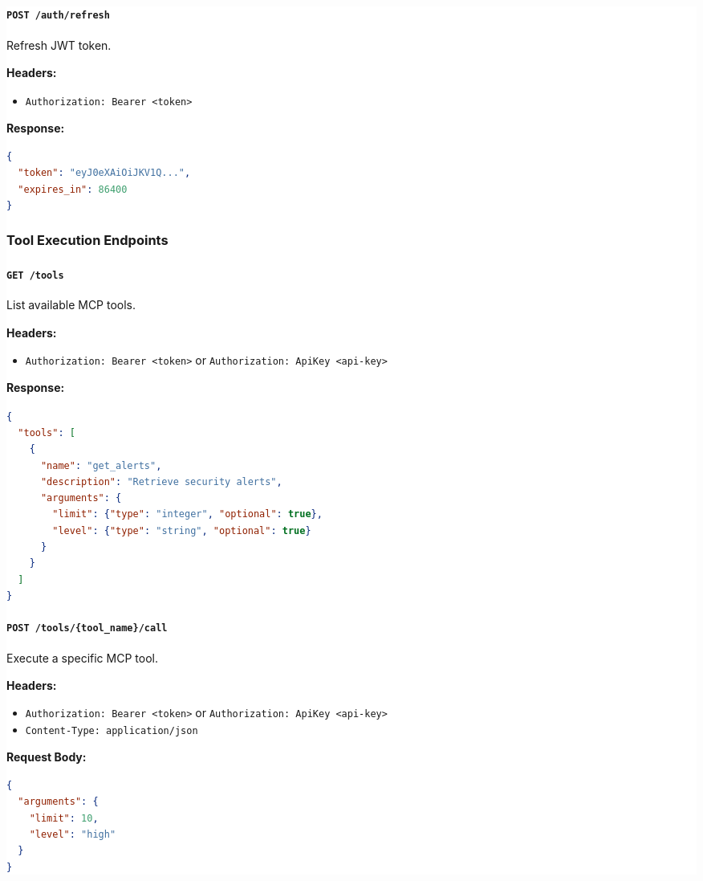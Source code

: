 #### `POST /auth/refresh`
Refresh JWT token.

**Headers:**
- `Authorization: Bearer <token>`

**Response:**
```json
{
  "token": "eyJ0eXAiOiJKV1Q...",
  "expires_in": 86400
}
```

### Tool Execution Endpoints

#### `GET /tools`
List available MCP tools.

**Headers:**
- `Authorization: Bearer <token>` or `Authorization: ApiKey <api-key>`

**Response:**
```json
{
  "tools": [
    {
      "name": "get_alerts",
      "description": "Retrieve security alerts",
      "arguments": {
        "limit": {"type": "integer", "optional": true},
        "level": {"type": "string", "optional": true}
      }
    }
  ]
}
```

#### `POST /tools/{tool_name}/call`
Execute a specific MCP tool.

**Headers:**
- `Authorization: Bearer <token>` or `Authorization: ApiKey <api-key>`
- `Content-Type: application/json`

**Request Body:**
```json
{
  "arguments": {
    "limit": 10,
    "level": "high"
  }
}
```
